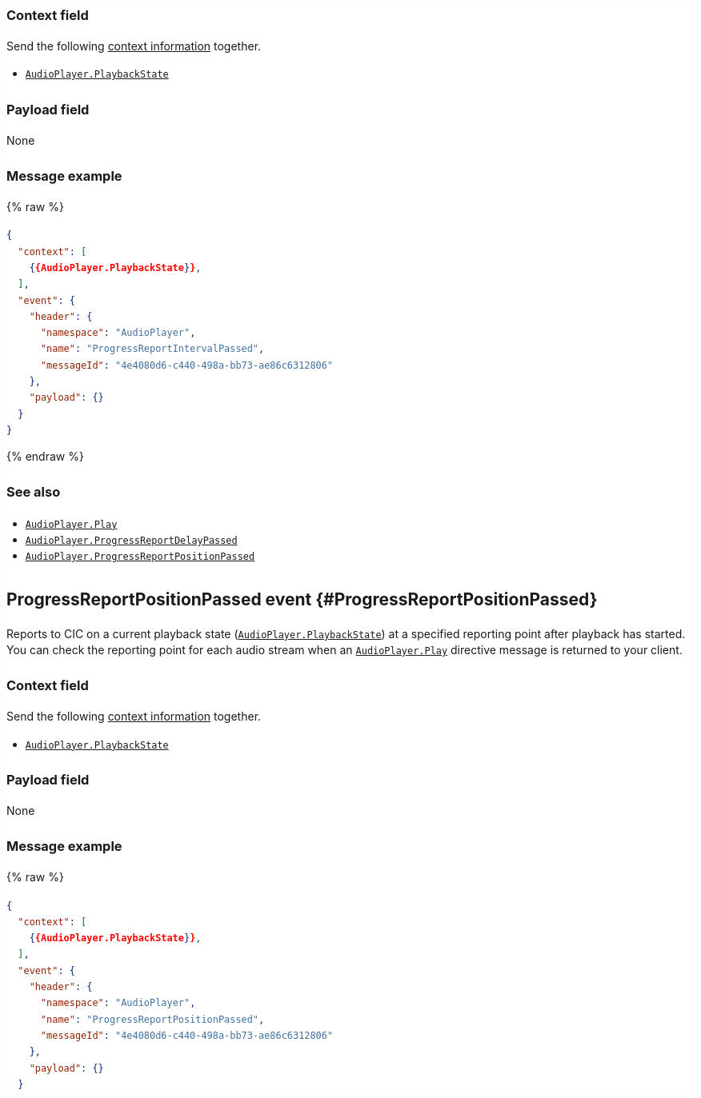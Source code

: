 ### Context field
Send the following [context information](/CIC/References/Context_Objects.md) together.

* [`AudioPlayer.PlaybackState`](/CIC/References/Context_Objects.md#PlaybackState)

### Payload field
None

### Message example
{% raw %}
```json
{
  "context": [
    {{AudioPlayer.PlaybackState}},
  ],
  "event": {
    "header": {
      "namespace": "AudioPlayer",
      "name": "ProgressReportIntervalPassed",
      "messageId": "4e4080d6-c440-498a-bb73-ae86c6312806"
    },
    "payload": {}
  }
}
```
{% endraw %}

### See also
* [`AudioPlayer.Play`](#Play)
* [`AudioPlayer.ProgressReportDelayPassed`](#ProgressReportDelayPassed)
* [`AudioPlayer.ProgressReportPositionPassed`](#ProgressReportPositionPassed)

## ProgressReportPositionPassed event {#ProgressReportPositionPassed}
Reports to CIC on a current playback state ([`AudioPlayer.PlaybackState`](/CIC/References/Context_Objects.md#PlaybackState)) at a specified reporting point after playback has started. You can check the reporting point for each audio stream when an [`AudioPlayer.Play`](#Play) directive message is returned to your client.

### Context field
Send the following [context information](/CIC/References/Context_Objects.md) together.

* [`AudioPlayer.PlaybackState`](/CIC/References/Context_Objects.md#PlaybackState)

### Payload field
None

### Message example
{% raw %}
```json
{
  "context": [
    {{AudioPlayer.PlaybackState}},
  ],
  "event": {
    "header": {
      "namespace": "AudioPlayer",
      "name": "ProgressReportPositionPassed",
      "messageId": "4e4080d6-c440-498a-bb73-ae86c6312806"
    },
    "payload": {}
  }
```